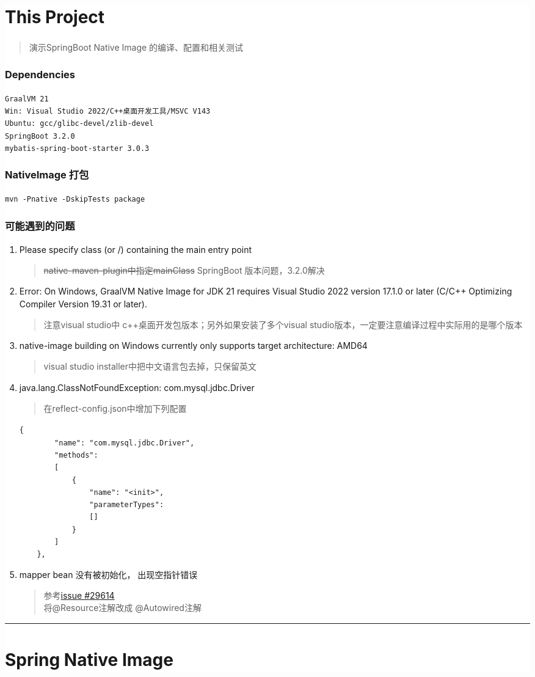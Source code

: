# This Project

> 演示SpringBoot Native Image 的编译、配置和相关测试

### Dependencies
    GraalVM 21
    Win: Visual Studio 2022/C++桌面开发工具/MSVC V143 
    Ubuntu: gcc/glibc-devel/zlib-devel
    SpringBoot 3.2.0
    mybatis-spring-boot-starter 3.0.3
      
### NativeImage 打包
```
mvn -Pnative -DskipTests package
```

### 可能遇到的问题

1. Please specify class (or <module>/<mainclass>) containing the main entry point    
   >~~native-maven-plugin中指定mainClass~~
    SpringBoot 版本问题，3.2.0解决

2. Error: On Windows, GraalVM Native Image for JDK 21 requires Visual Studio 2022 version 17.1.0 or later (C/C++ Optimizing Compiler Version 19.31 or later).   
   > 注意visual studio中 c++桌面开发包版本；另外如果安装了多个visual studio版本，一定要注意编译过程中实际用的是哪个版本

3. native-image building on Windows currently only supports target architecture: AMD64   
   > visual studio installer中把中文语言包去掉，只保留英文

4. java.lang.ClassNotFoundException: com.mysql.jdbc.Driver
   > 在reflect-config.json中增加下列配置
    ```
    {
            "name": "com.mysql.jdbc.Driver",
            "methods":
            [
                {
                    "name": "<init>",
                    "parameterTypes":
                    []
                }
            ]
        },
    ```

5. mapper bean 没有被初始化， 出现空指针错误   
    > 参考[issue #29614](https://github.com/spring-projects/spring-framework/issues/29614)   
    将@Resource注解改成 @Autowired注解
   

----------------------------------------------

# Spring Native Image 
